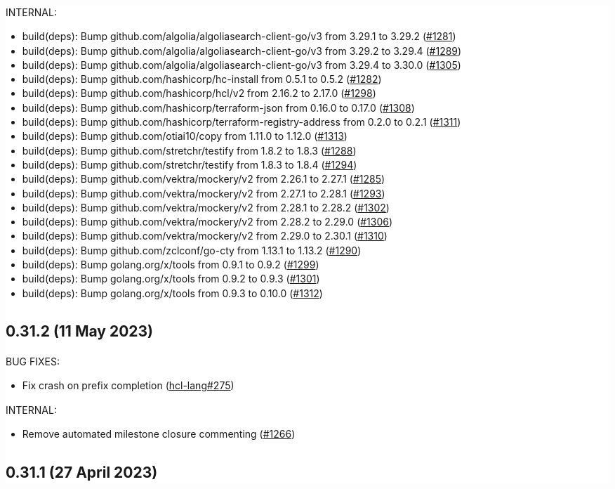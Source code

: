 INTERNAL:
* build(deps): Bump github.com/algolia/algoliasearch-client-go/v3 from 3.29.1 to 3.29.2 ([#1281](https://github.com/hashicorp/terraform-ls/pull/1281))
* build(deps): Bump github.com/algolia/algoliasearch-client-go/v3 from 3.29.2 to 3.29.4 ([#1289](https://github.com/hashicorp/terraform-ls/pull/1289))
* build(deps): Bump github.com/algolia/algoliasearch-client-go/v3 from 3.29.4 to 3.30.0 ([#1305](https://github.com/hashicorp/terraform-ls/pull/1305))
* build(deps): Bump github.com/hashicorp/hc-install from 0.5.1 to 0.5.2 ([#1282](https://github.com/hashicorp/terraform-ls/pull/1282))
* build(deps): Bump github.com/hashicorp/hcl/v2 from 2.16.2 to 2.17.0 ([#1298](https://github.com/hashicorp/terraform-ls/pull/1298))
* build(deps): Bump github.com/hashicorp/terraform-json from 0.16.0 to 0.17.0 ([#1308](https://github.com/hashicorp/terraform-ls/pull/1308))
* build(deps): Bump github.com/hashicorp/terraform-registry-address from 0.2.0 to 0.2.1 ([#1311](https://github.com/hashicorp/terraform-ls/pull/1311))
* build(deps): Bump github.com/otiai10/copy from 1.11.0 to 1.12.0 ([#1313](https://github.com/hashicorp/terraform-ls/pull/1313))
* build(deps): Bump github.com/stretchr/testify from 1.8.2 to 1.8.3 ([#1288](https://github.com/hashicorp/terraform-ls/pull/1288))
* build(deps): Bump github.com/stretchr/testify from 1.8.3 to 1.8.4 ([#1294](https://github.com/hashicorp/terraform-ls/pull/1294))
* build(deps): Bump github.com/vektra/mockery/v2 from 2.26.1 to 2.27.1 ([#1285](https://github.com/hashicorp/terraform-ls/pull/1285))
* build(deps): Bump github.com/vektra/mockery/v2 from 2.27.1 to 2.28.1 ([#1293](https://github.com/hashicorp/terraform-ls/pull/1293))
* build(deps): Bump github.com/vektra/mockery/v2 from 2.28.1 to 2.28.2 ([#1302](https://github.com/hashicorp/terraform-ls/pull/1302))
* build(deps): Bump github.com/vektra/mockery/v2 from 2.28.2 to 2.29.0 ([#1306](https://github.com/hashicorp/terraform-ls/pull/1306))
* build(deps): Bump github.com/vektra/mockery/v2 from 2.29.0 to 2.30.1 ([#1310](https://github.com/hashicorp/terraform-ls/pull/1310))
* build(deps): Bump github.com/zclconf/go-cty from 1.13.1 to 1.13.2 ([#1290](https://github.com/hashicorp/terraform-ls/pull/1290))
* build(deps): Bump golang.org/x/tools from 0.9.1 to 0.9.2 ([#1299](https://github.com/hashicorp/terraform-ls/pull/1299))
* build(deps): Bump golang.org/x/tools from 0.9.2 to 0.9.3 ([#1301](https://github.com/hashicorp/terraform-ls/pull/1301))
* build(deps): Bump golang.org/x/tools from 0.9.3 to 0.10.0 ([#1312](https://github.com/hashicorp/terraform-ls/pull/1312))

## 0.31.2 (11 May 2023)

BUG FIXES:

* Fix crash on prefix completion ([hcl-lang#275](https://github.com/hashicorp/hcl-lang/pull/275))

INTERNAL:

* Remove automated milestone closure commenting ([#1266](https://github.com/hashicorp/terraform-ls/pull/1266))

## 0.31.1 (27 April 2023)
